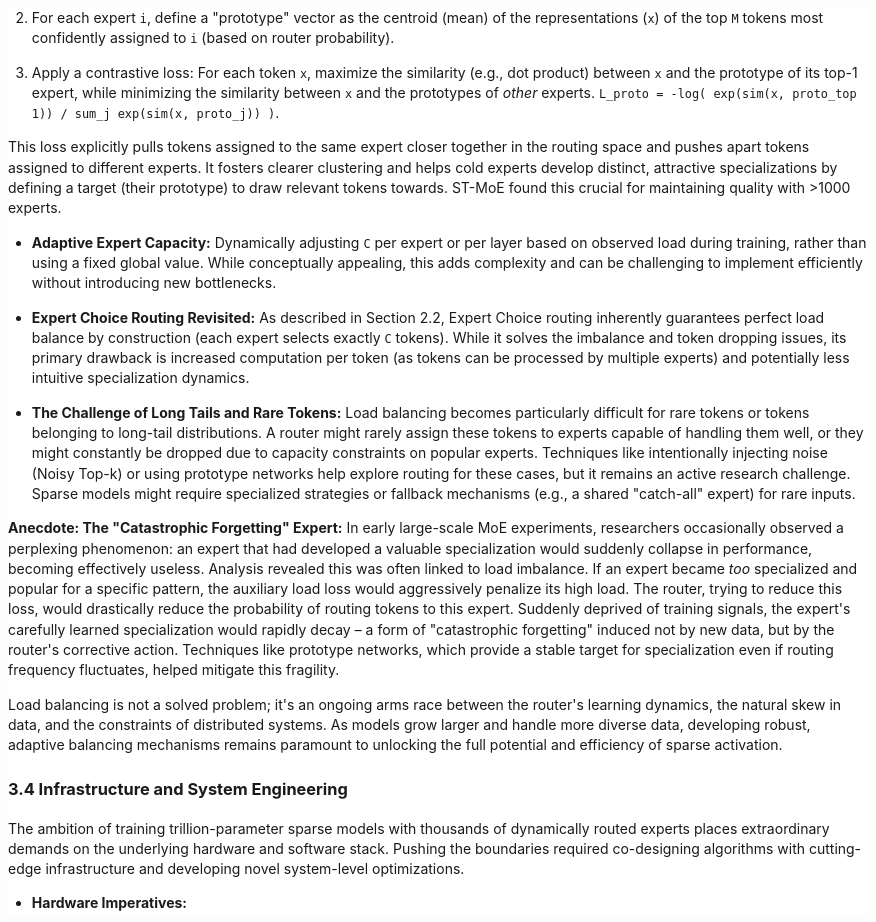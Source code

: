 2.  For each expert `i`, define a "prototype" vector as the centroid (mean) of the representations (`x`) of the top `M` tokens most confidently assigned to `i` (based on router probability).

3.  Apply a contrastive loss: For each token `x`, maximize the similarity (e.g., dot product) between `x` and the prototype of its top-1 expert, while minimizing the similarity between `x` and the prototypes of *other* experts. `L_proto = -log( exp(sim(x, proto_top1)) / sum_j exp(sim(x, proto_j)) )`.

This loss explicitly pulls tokens assigned to the same expert closer together in the routing space and pushes apart tokens assigned to different experts. It fosters clearer clustering and helps cold experts develop distinct, attractive specializations by defining a target (their prototype) to draw relevant tokens towards. ST-MoE found this crucial for maintaining quality with >1000 experts.

*   **Adaptive Expert Capacity:** Dynamically adjusting `C` per expert or per layer based on observed load during training, rather than using a fixed global value. While conceptually appealing, this adds complexity and can be challenging to implement efficiently without introducing new bottlenecks.

*   **Expert Choice Routing Revisited:** As described in Section 2.2, Expert Choice routing inherently guarantees perfect load balance by construction (each expert selects exactly `C` tokens). While it solves the imbalance and token dropping issues, its primary drawback is increased computation per token (as tokens can be processed by multiple experts) and potentially less intuitive specialization dynamics.

*   **The Challenge of Long Tails and Rare Tokens:** Load balancing becomes particularly difficult for rare tokens or tokens belonging to long-tail distributions. A router might rarely assign these tokens to experts capable of handling them well, or they might constantly be dropped due to capacity constraints on popular experts. Techniques like intentionally injecting noise (Noisy Top-k) or using prototype networks help explore routing for these cases, but it remains an active research challenge. Sparse models might require specialized strategies or fallback mechanisms (e.g., a shared "catch-all" expert) for rare inputs.

**Anecdote: The "Catastrophic Forgetting" Expert:** In early large-scale MoE experiments, researchers occasionally observed a perplexing phenomenon: an expert that had developed a valuable specialization would suddenly collapse in performance, becoming effectively useless. Analysis revealed this was often linked to load imbalance. If an expert became *too* specialized and popular for a specific pattern, the auxiliary load loss would aggressively penalize its high load. The router, trying to reduce this loss, would drastically reduce the probability of routing tokens to this expert. Suddenly deprived of training signals, the expert's carefully learned specialization would rapidly decay – a form of "catastrophic forgetting" induced not by new data, but by the router's corrective action. Techniques like prototype networks, which provide a stable target for specialization even if routing frequency fluctuates, helped mitigate this fragility.

Load balancing is not a solved problem; it's an ongoing arms race between the router's learning dynamics, the natural skew in data, and the constraints of distributed systems. As models grow larger and handle more diverse data, developing robust, adaptive balancing mechanisms remains paramount to unlocking the full potential and efficiency of sparse activation.

### 3.4 Infrastructure and System Engineering

The ambition of training trillion-parameter sparse models with thousands of dynamically routed experts places extraordinary demands on the underlying hardware and software stack. Pushing the boundaries required co-designing algorithms with cutting-edge infrastructure and developing novel system-level optimizations.

*   **Hardware Imperatives:**

